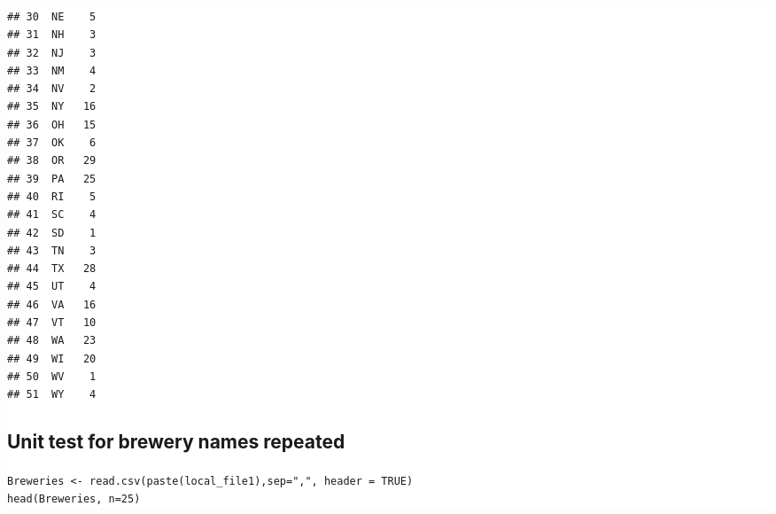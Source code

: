     ## 30  NE    5
    ## 31  NH    3
    ## 32  NJ    3
    ## 33  NM    4
    ## 34  NV    2
    ## 35  NY   16
    ## 36  OH   15
    ## 37  OK    6
    ## 38  OR   29
    ## 39  PA   25
    ## 40  RI    5
    ## 41  SC    4
    ## 42  SD    1
    ## 43  TN    3
    ## 44  TX   28
    ## 45  UT    4
    ## 46  VA   16
    ## 47  VT   10
    ## 48  WA   23
    ## 49  WI   20
    ## 50  WV    1
    ## 51  WY    4

Unit test for brewery names repeated
------------------------------------

    Breweries <- read.csv(paste(local_file1),sep=",", header = TRUE)
    head(Breweries, n=25)
